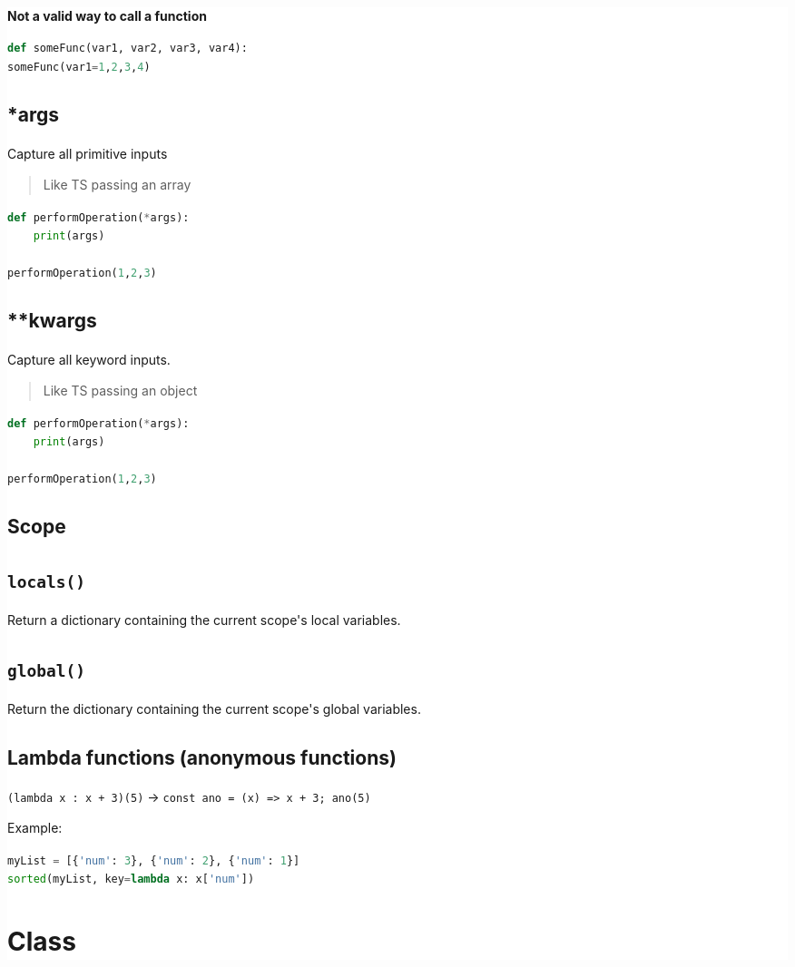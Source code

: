 **Not a valid way to call a function**

```python
def someFunc(var1, var2, var3, var4):
someFunc(var1=1,2,3,4)
```

## *args

Capture all primitive inputs

>Like TS passing an array

```python
def performOperation(*args):
    print(args)
    
performOperation(1,2,3)
```

## **kwargs

Capture all keyword inputs. 

>Like TS passing an object

```python
def performOperation(*args):
    print(args)
    
performOperation(1,2,3)
```

## Scope

## `locals()`

Return a dictionary containing the current scope's local variables.
## `global()`

Return the dictionary containing the current scope's global variables.

## Lambda functions (anonymous functions)

`(lambda x : x + 3)(5)` -> `const ano = (x) => x + 3; ano(5)`

Example:
```python
myList = [{'num': 3}, {'num': 2}, {'num': 1}]
sorted(myList, key=lambda x: x['num'])
```

# Class
